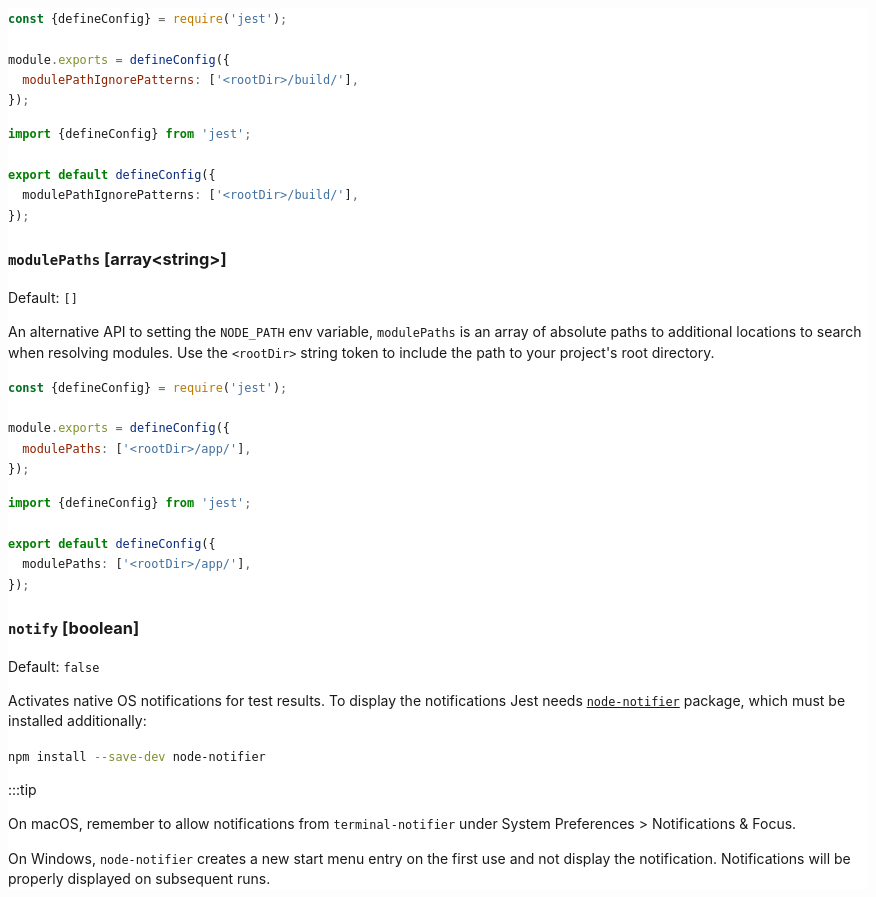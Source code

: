 ```js tab title="jest.config.js"
const {defineConfig} = require('jest');

module.exports = defineConfig({
  modulePathIgnorePatterns: ['<rootDir>/build/'],
});
```

```ts tab title="jest.config.ts"
import {defineConfig} from 'jest';

export default defineConfig({
  modulePathIgnorePatterns: ['<rootDir>/build/'],
});
```

### `modulePaths` \[array&lt;string&gt;]

Default: `[]`

An alternative API to setting the `NODE_PATH` env variable, `modulePaths` is an array of absolute paths to additional locations to search when resolving modules. Use the `<rootDir>` string token to include the path to your project's root directory.

```js tab title="jest.config.js"
const {defineConfig} = require('jest');

module.exports = defineConfig({
  modulePaths: ['<rootDir>/app/'],
});
```

```ts tab title="jest.config.ts"
import {defineConfig} from 'jest';

export default defineConfig({
  modulePaths: ['<rootDir>/app/'],
});
```

### `notify` \[boolean]

Default: `false`

Activates native OS notifications for test results. To display the notifications Jest needs [`node-notifier`](https://github.com/mikaelbr/node-notifier) package, which must be installed additionally:

```bash npm2yarn
npm install --save-dev node-notifier
```

:::tip

On macOS, remember to allow notifications from `terminal-notifier` under System Preferences > Notifications & Focus.

On Windows, `node-notifier` creates a new start menu entry on the first use and not display the notification. Notifications will be properly displayed on subsequent runs.
